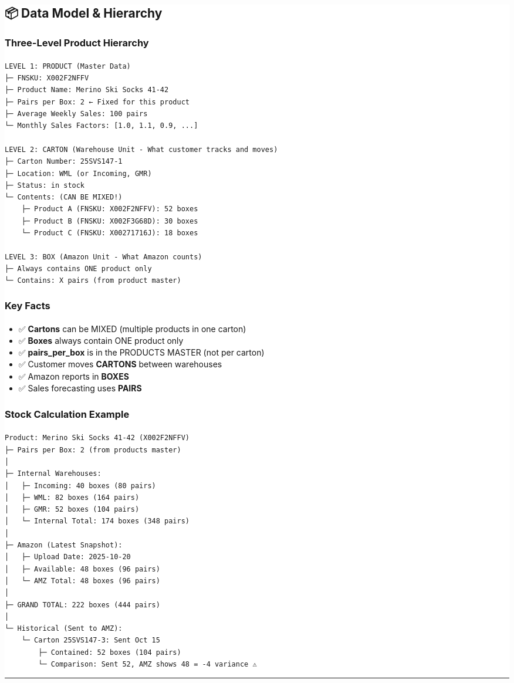 
## 📦 Data Model & Hierarchy

### **Three-Level Product Hierarchy**

```
LEVEL 1: PRODUCT (Master Data)
├─ FNSKU: X002F2NFFV
├─ Product Name: Merino Ski Socks 41-42
├─ Pairs per Box: 2 ← Fixed for this product
├─ Average Weekly Sales: 100 pairs
└─ Monthly Sales Factors: [1.0, 1.1, 0.9, ...]

LEVEL 2: CARTON (Warehouse Unit - What customer tracks and moves)
├─ Carton Number: 25SVS147-1
├─ Location: WML (or Incoming, GMR)
├─ Status: in stock
└─ Contents: (CAN BE MIXED!)
    ├─ Product A (FNSKU: X002F2NFFV): 52 boxes
    ├─ Product B (FNSKU: X002F3G68D): 30 boxes
    └─ Product C (FNSKU: X00271716J): 18 boxes

LEVEL 3: BOX (Amazon Unit - What Amazon counts)
├─ Always contains ONE product only
└─ Contains: X pairs (from product master)
```

### **Key Facts**
- ✅ **Cartons** can be MIXED (multiple products in one carton)
- ✅ **Boxes** always contain ONE product only
- ✅ **pairs_per_box** is in the PRODUCTS MASTER (not per carton)
- ✅ Customer moves **CARTONS** between warehouses
- ✅ Amazon reports in **BOXES**
- ✅ Sales forecasting uses **PAIRS**

### **Stock Calculation Example**

```
Product: Merino Ski Socks 41-42 (X002F2NFFV)
├─ Pairs per Box: 2 (from products master)
│
├─ Internal Warehouses:
│   ├─ Incoming: 40 boxes (80 pairs)
│   ├─ WML: 82 boxes (164 pairs)
│   ├─ GMR: 52 boxes (104 pairs)
│   └─ Internal Total: 174 boxes (348 pairs)
│
├─ Amazon (Latest Snapshot):
│   ├─ Upload Date: 2025-10-20
│   ├─ Available: 48 boxes (96 pairs)
│   └─ AMZ Total: 48 boxes (96 pairs)
│
├─ GRAND TOTAL: 222 boxes (444 pairs)
│
└─ Historical (Sent to AMZ):
    └─ Carton 25SVS147-3: Sent Oct 15
        ├─ Contained: 52 boxes (104 pairs)
        └─ Comparison: Sent 52, AMZ shows 48 = -4 variance ⚠️
```

---